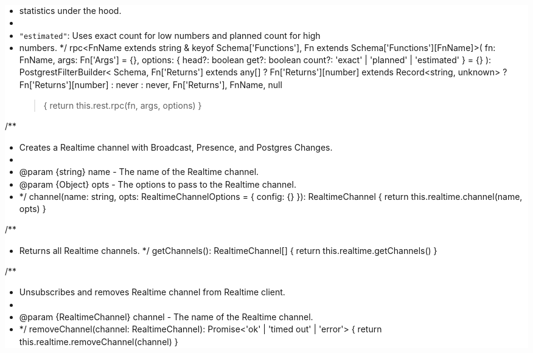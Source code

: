 - statistics under the hood.
-
- `"estimated"`: Uses exact count for low numbers and planned count for high
- numbers.
  \*/
  rpc<FnName extends string & keyof Schema['Functions'], Fn extends Schema['Functions'][FnName]>(
  fn: FnName,
  args: Fn['Args'] = {},
  options: {
  head?: boolean
  get?: boolean
  count?: 'exact' | 'planned' | 'estimated'
  } = {}
  ): PostgrestFilterBuilder<
  Schema,
  Fn['Returns'] extends any[]
  ? Fn['Returns'][number] extends Record<string, unknown>
  ? Fn['Returns'][number]
  : never
  : never,
  Fn['Returns'],
  FnName,
  null
  > {
  > return this.rest.rpc(fn, args, options)
  > }

/\*\*

- Creates a Realtime channel with Broadcast, Presence, and Postgres Changes.
-
- @param {string} name - The name of the Realtime channel.
- @param {Object} opts - The options to pass to the Realtime channel.
- \*/
  channel(name: string, opts: RealtimeChannelOptions = { config: {} }): RealtimeChannel {
  return this.realtime.channel(name, opts)
  }

/\*\*

- Returns all Realtime channels.
  \*/
  getChannels(): RealtimeChannel[] {
  return this.realtime.getChannels()
  }

/\*\*

- Unsubscribes and removes Realtime channel from Realtime client.
-
- @param {RealtimeChannel} channel - The name of the Realtime channel.
- \*/
  removeChannel(channel: RealtimeChannel): Promise<'ok' | 'timed out' | 'error'> {
  return this.realtime.removeChannel(channel)
  }
